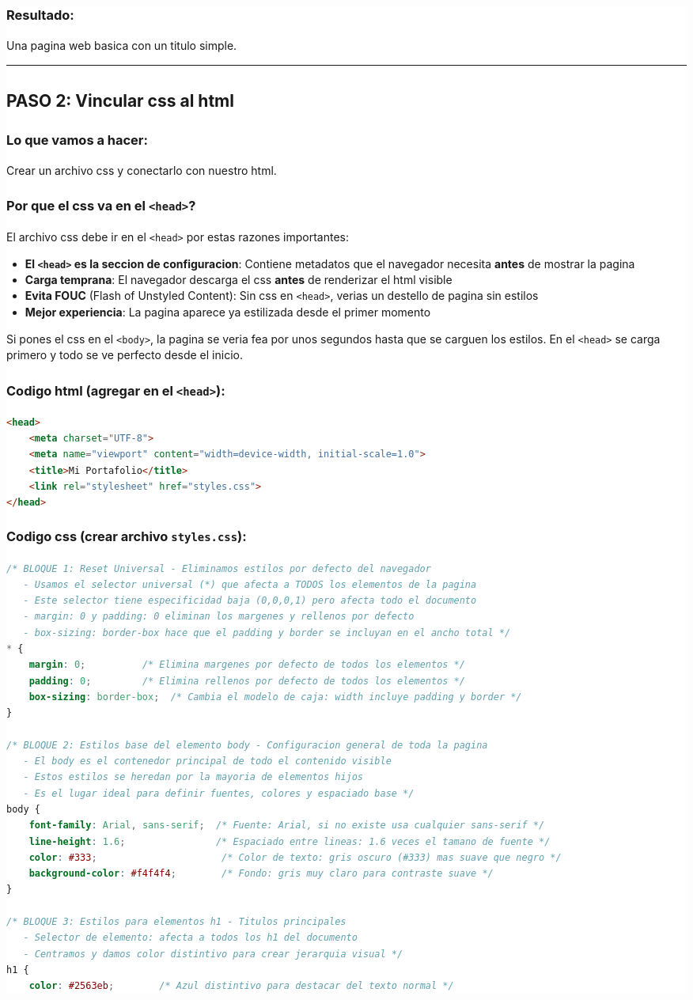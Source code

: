 ### Resultado:
Una pagina web basica con un titulo simple.

---

## PASO 2: Vincular css al html

### Lo que vamos a hacer:
Crear un archivo css y conectarlo con nuestro html.

### Por que el css va en el `<head>`?

El archivo css debe ir en el `<head>` por estas razones importantes:

- **El `<head>` es la seccion de configuracion**: Contiene metadatos que el navegador necesita **antes** de mostrar la pagina
- **Carga temprana**: El navegador descarga el css **antes** de renderizar el html visible
- **Evita FOUC** (Flash of Unstyled Content): Sin css en `<head>`, verias un destello de pagina sin estilos
- **Mejor experiencia**: La pagina aparece ya estilizada desde el primer momento

Si pones el css en el `<body>`, la pagina se veria fea por unos segundos hasta que se carguen los estilos. En el `<head>` se carga primero y todo se ve perfecto desde el inicio.

### Codigo html (agregar en el `<head>`):
```html
<head>
    <meta charset="UTF-8">
    <meta name="viewport" content="width=device-width, initial-scale=1.0">
    <title>Mi Portafolio</title>
    <link rel="stylesheet" href="styles.css">
</head>
```

### Codigo css (crear archivo `styles.css`):
```css
/* BLOQUE 1: Reset Universal - Eliminamos estilos por defecto del navegador
   - Usamos el selector universal (*) que afecta a TODOS los elementos de la pagina
   - Este selector tiene especificidad baja (0,0,0,1) pero afecta todo el documento
   - margin: 0 y padding: 0 eliminan los margenes y rellenos por defecto
   - box-sizing: border-box hace que el padding y border se incluyan en el ancho total */
* {
    margin: 0;          /* Elimina margenes por defecto de todos los elementos */
    padding: 0;         /* Elimina rellenos por defecto de todos los elementos */
    box-sizing: border-box;  /* Cambia el modelo de caja: width incluye padding y border */
}

/* BLOQUE 2: Estilos base del elemento body - Configuracion general de toda la pagina
   - El body es el contenedor principal de todo el contenido visible
   - Estos estilos se heredan por la mayoria de elementos hijos
   - Es el lugar ideal para definir fuentes, colores y espaciado base */
body {
    font-family: Arial, sans-serif;  /* Fuente: Arial, si no existe usa cualquier sans-serif */
    line-height: 1.6;                /* Espaciado entre lineas: 1.6 veces el tamano de fuente */
    color: #333;                      /* Color de texto: gris oscuro (#333) mas suave que negro */
    background-color: #f4f4f4;        /* Fondo: gris muy claro para contraste suave */
}

/* BLOQUE 3: Estilos para elementos h1 - Titulos principales
   - Selector de elemento: afecta a todos los h1 del documento
   - Centramos y damos color distintivo para crear jerarquia visual */
h1 {
    color: #2563eb;        /* Azul distintivo para destacar del texto normal */
```